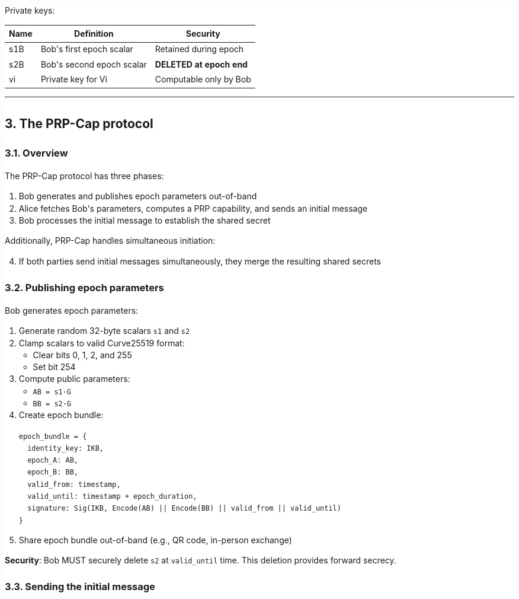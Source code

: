 Private keys:

| Name | Definition | Security |
|------|-------------|----------|
| s1B  | Bob's first epoch scalar | Retained during epoch |
| s2B  | Bob's second epoch scalar | **DELETED at epoch end** |
| vi   | Private key for Vi | Computable only by Bob |

---

## 3. The PRP-Cap protocol

### 3.1. Overview

The PRP-Cap protocol has three phases:

1. Bob generates and publishes epoch parameters out-of-band
2. Alice fetches Bob's parameters, computes a PRP capability, and sends an initial message
3. Bob processes the initial message to establish the shared secret

Additionally, PRP-Cap handles simultaneous initiation:

4. If both parties send initial messages simultaneously, they merge the resulting shared secrets

### 3.2. Publishing epoch parameters

Bob generates epoch parameters:

1. Generate random 32-byte scalars `s1` and `s2`
2. Clamp scalars to valid Curve25519 format:
   - Clear bits 0, 1, 2, and 255
   - Set bit 254
3. Compute public parameters:
   - `AB = s1·G`
   - `BB = s2·G`
4. Create epoch bundle:
   ```
   epoch_bundle = {
     identity_key: IKB,
     epoch_A: AB,
     epoch_B: BB,
     valid_from: timestamp,
     valid_until: timestamp + epoch_duration,
     signature: Sig(IKB, Encode(AB) || Encode(BB) || valid_from || valid_until)
   }
   ```
5. Share epoch bundle out-of-band (e.g., QR code, in-person exchange)

**Security**: Bob MUST securely delete `s2` at `valid_until` time. This deletion provides forward secrecy.

### 3.3. Sending the initial message
